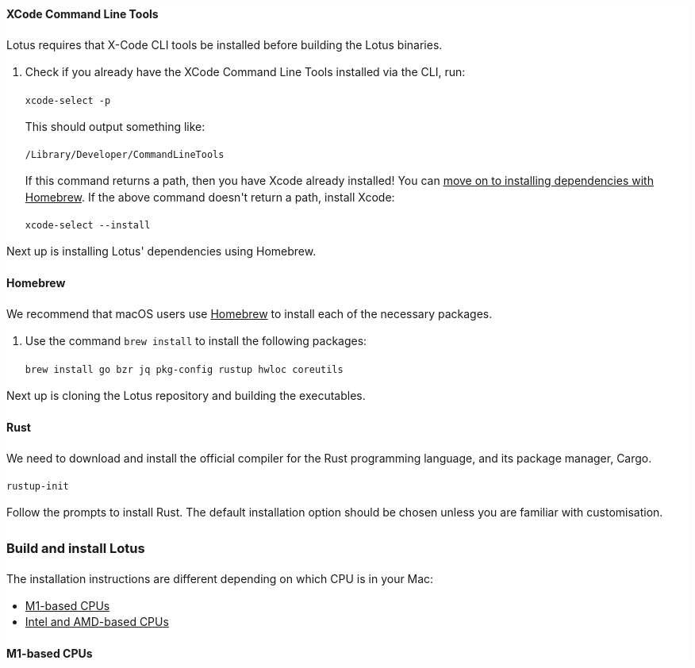 #### XCode Command Line Tools

Lotus requires that X-Code CLI tools be installed before building the Lotus binaries.

1. Check if you already have the XCode Command Line Tools installed via the CLI, run:

    ```shell
    xcode-select -p
    ```

    This should output something like:

    ```plaintext
    /Library/Developer/CommandLineTools
    ```

    If this command returns a path, then you have Xcode already installed! You can [move on to installing dependencies with Homebrew](#homebrew). If the above command doesn't return a path, install Xcode:

    ```shell
    xcode-select --install
    ```

Next up is installing Lotus' dependencies using Homebrew.

#### Homebrew

We recommend that macOS users use [Homebrew](https://brew.sh) to install each of the necessary packages.

1. Use the command `brew install` to install the following packages:

    ```shell
    brew install go bzr jq pkg-config rustup hwloc coreutils
    ```

Next up is cloning the Lotus repository and building the executables.

#### Rust

We need to download and install the official compiler for the Rust programming language, and its package manager, Cargo.

```shell
rustup-init
```

Follow the prompts to install Rust. The default installation option should be chosen unless you are familiar with customisation.

### Build and install Lotus

The installation instructions are different depending on which CPU is in your Mac:

- [M1-based CPUs](#m1-based-cpus)
- [Intel and AMD-based CPUs](#intel-and-amd-based-cpus)

#### M1-based CPUs
